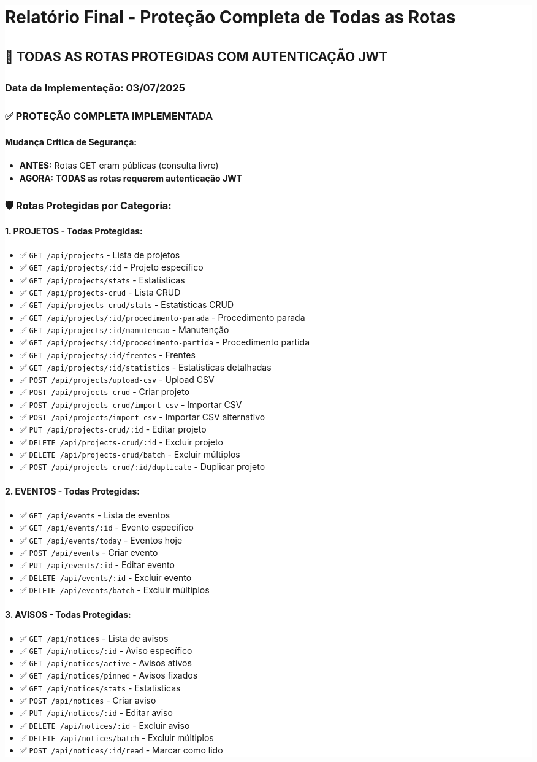 # Relatório Final - Proteção Completa de Todas as Rotas

## 🔐 TODAS AS ROTAS PROTEGIDAS COM AUTENTICAÇÃO JWT

### Data da Implementação: 03/07/2025

### ✅ **PROTEÇÃO COMPLETA IMPLEMENTADA**

#### **Mudança Crítica de Segurança:**

- **ANTES:** Rotas GET eram públicas (consulta livre)
- **AGORA:** **TODAS as rotas requerem autenticação JWT**

### 🛡️ **Rotas Protegidas por Categoria:**

#### **1. PROJETOS - Todas Protegidas:**

- ✅ `GET /api/projects` - Lista de projetos
- ✅ `GET /api/projects/:id` - Projeto específico
- ✅ `GET /api/projects/stats` - Estatísticas
- ✅ `GET /api/projects-crud` - Lista CRUD
- ✅ `GET /api/projects-crud/stats` - Estatísticas CRUD
- ✅ `GET /api/projects/:id/procedimento-parada` - Procedimento parada
- ✅ `GET /api/projects/:id/manutencao` - Manutenção
- ✅ `GET /api/projects/:id/procedimento-partida` - Procedimento partida
- ✅ `GET /api/projects/:id/frentes` - Frentes
- ✅ `GET /api/projects/:id/statistics` - Estatísticas detalhadas
- ✅ `POST /api/projects/upload-csv` - Upload CSV
- ✅ `POST /api/projects-crud` - Criar projeto
- ✅ `POST /api/projects-crud/import-csv` - Importar CSV
- ✅ `POST /api/projects/import-csv` - Importar CSV alternativo
- ✅ `PUT /api/projects-crud/:id` - Editar projeto
- ✅ `DELETE /api/projects-crud/:id` - Excluir projeto
- ✅ `DELETE /api/projects-crud/batch` - Excluir múltiplos
- ✅ `POST /api/projects-crud/:id/duplicate` - Duplicar projeto

#### **2. EVENTOS - Todas Protegidas:**

- ✅ `GET /api/events` - Lista de eventos
- ✅ `GET /api/events/:id` - Evento específico
- ✅ `GET /api/events/today` - Eventos hoje
- ✅ `POST /api/events` - Criar evento
- ✅ `PUT /api/events/:id` - Editar evento
- ✅ `DELETE /api/events/:id` - Excluir evento
- ✅ `DELETE /api/events/batch` - Excluir múltiplos

#### **3. AVISOS - Todas Protegidas:**

- ✅ `GET /api/notices` - Lista de avisos
- ✅ `GET /api/notices/:id` - Aviso específico
- ✅ `GET /api/notices/active` - Avisos ativos
- ✅ `GET /api/notices/pinned` - Avisos fixados
- ✅ `GET /api/notices/stats` - Estatísticas
- ✅ `POST /api/notices` - Criar aviso
- ✅ `PUT /api/notices/:id` - Editar aviso
- ✅ `DELETE /api/notices/:id` - Excluir aviso
- ✅ `DELETE /api/notices/batch` - Excluir múltiplos
- ✅ `POST /api/notices/:id/read` - Marcar como lido
